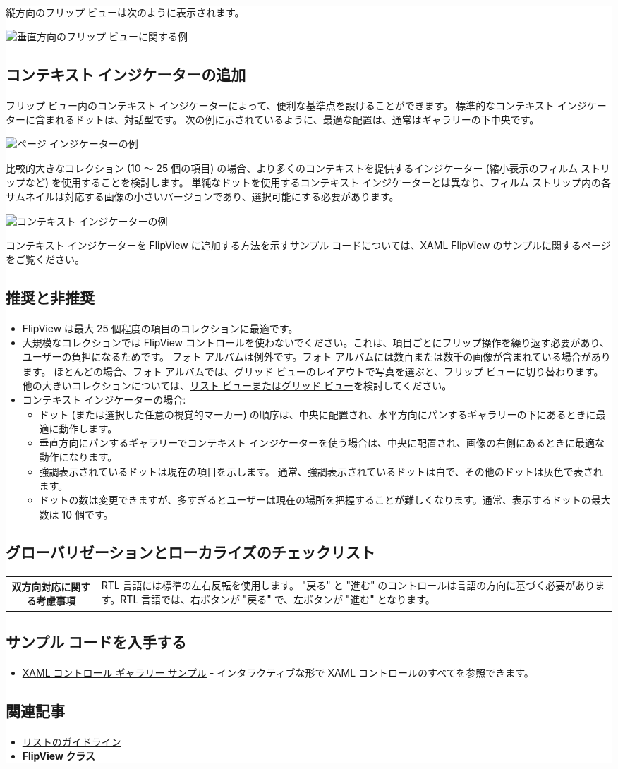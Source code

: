 縦方向のフリップ ビューは次のように表示されます。

![垂直方向のフリップ ビューに関する例](images/controls_flipview_vertical.jpg)

## <a name="adding-a-context-indicator"></a>コンテキスト インジケーターの追加

フリップ ビュー内のコンテキスト インジケーターによって、便利な基準点を設けることができます。 標準的なコンテキスト インジケーターに含まれるドットは、対話型です。 次の例に示されているように、最適な配置は、通常はギャラリーの下中央です。

![ページ インジケーターの例](images/controls_pageindicator.png)

比較的大きなコレクション (10 ～ 25 個の項目) の場合、より多くのコンテキストを提供するインジケーター (縮小表示のフィルム ストリップなど) を使用することを検討します。 単純なドットを使用するコンテキスト インジケーターとは異なり、フィルム ストリップ内の各サムネイルは対応する画像の小さいバージョンであり、選択可能にする必要があります。

![コンテキスト インジケーターの例](images/controls_contextindicator.jpg)

コンテキスト インジケーターを FlipView に追加する方法を示すサンプル コードについては、[XAML FlipView のサンプルに関するページ](http://go.microsoft.com/fwlink/p/?LinkID=311760)をご覧ください。

## <a name="dos-and-donts"></a>推奨と非推奨

-   FlipView は最大 25 個程度の項目のコレクションに最適です。
-   大規模なコレクションでは FlipView コントロールを使わないでください。これは、項目ごとにフリップ操作を繰り返す必要があり、ユーザーの負担になるためです。 フォト アルバムは例外です。フォト アルバムには数百または数千の画像が含まれている場合があります。 ほとんどの場合、フォト アルバムでは、グリッド ビューのレイアウトで写真を選ぶと、フリップ ビューに切り替わります。 他の大きいコレクションについては、[リスト ビューまたはグリッド ビュー](lists.md)を検討してください。
-   コンテキスト インジケーターの場合:
    -   ドット (または選択した任意の視覚的マーカー) の順序は、中央に配置され、水平方向にパンするギャラリーの下にあるときに最適に動作します。
    -   垂直方向にパンするギャラリーでコンテキスト インジケーターを使う場合は、中央に配置され、画像の右側にあるときに最適な動作になります。
    -   強調表示されているドットは現在の項目を示します。 通常、強調表示されているドットは白で、その他のドットは灰色で表されます。
    -   ドットの数は変更できますが、多すぎるとユーザーは現在の場所を把握することが難しくなります。通常、表示するドットの最大数は 10 個です。

## <a name="globalization-and-localization-checklist"></a>グローバリゼーションとローカライズのチェックリスト

<table>
<tr>
<th>双方向対応に関する考慮事項</th><td>RTL 言語には標準の左右反転を使用します。 "戻る" と "進む" のコントロールは言語の方向に基づく必要があります。RTL 言語では、右ボタンが "戻る" で、左ボタンが "進む" となります。</td>
</tr>

</table>

## <a name="get-the-sample-code"></a>サンプル コードを入手する

- [XAML コントロール ギャラリー サンプル](https://github.com/Microsoft/Windows-universal-samples/tree/master/Samples/XamlUIBasics) - インタラクティブな形で XAML コントロールのすべてを参照できます。

## <a name="related-articles"></a>関連記事

- [リストのガイドライン](lists.md)
- [**FlipView クラス**](https://msdn.microsoft.com/library/windows/apps/br242678)
